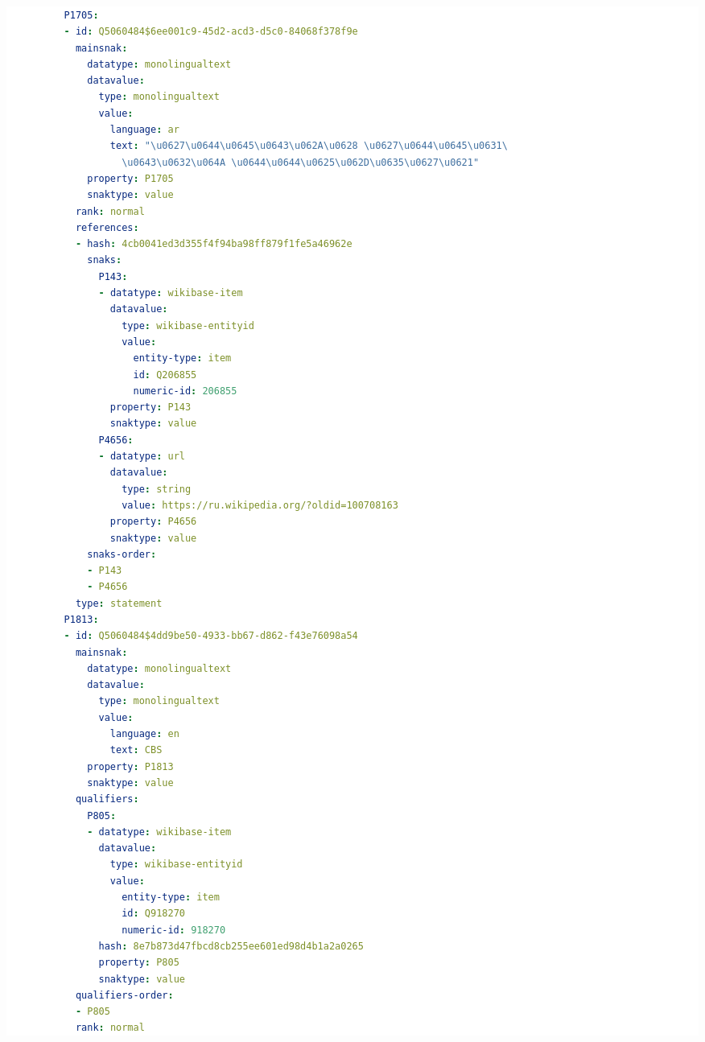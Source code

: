 ```yaml
          P1705:
          - id: Q5060484$6ee001c9-45d2-acd3-d5c0-84068f378f9e
            mainsnak:
              datatype: monolingualtext
              datavalue:
                type: monolingualtext
                value:
                  language: ar
                  text: "\u0627\u0644\u0645\u0643\u062A\u0628 \u0627\u0644\u0645\u0631\
                    \u0643\u0632\u064A \u0644\u0644\u0625\u062D\u0635\u0627\u0621"
              property: P1705
              snaktype: value
            rank: normal
            references:
            - hash: 4cb0041ed3d355f4f94ba98ff879f1fe5a46962e
              snaks:
                P143:
                - datatype: wikibase-item
                  datavalue:
                    type: wikibase-entityid
                    value:
                      entity-type: item
                      id: Q206855
                      numeric-id: 206855
                  property: P143
                  snaktype: value
                P4656:
                - datatype: url
                  datavalue:
                    type: string
                    value: https://ru.wikipedia.org/?oldid=100708163
                  property: P4656
                  snaktype: value
              snaks-order:
              - P143
              - P4656
            type: statement
          P1813:
          - id: Q5060484$4dd9be50-4933-bb67-d862-f43e76098a54
            mainsnak:
              datatype: monolingualtext
              datavalue:
                type: monolingualtext
                value:
                  language: en
                  text: CBS
              property: P1813
              snaktype: value
            qualifiers:
              P805:
              - datatype: wikibase-item
                datavalue:
                  type: wikibase-entityid
                  value:
                    entity-type: item
                    id: Q918270
                    numeric-id: 918270
                hash: 8e7b873d47fbcd8cb255ee601ed98d4b1a2a0265
                property: P805
                snaktype: value
            qualifiers-order:
            - P805
            rank: normal
```